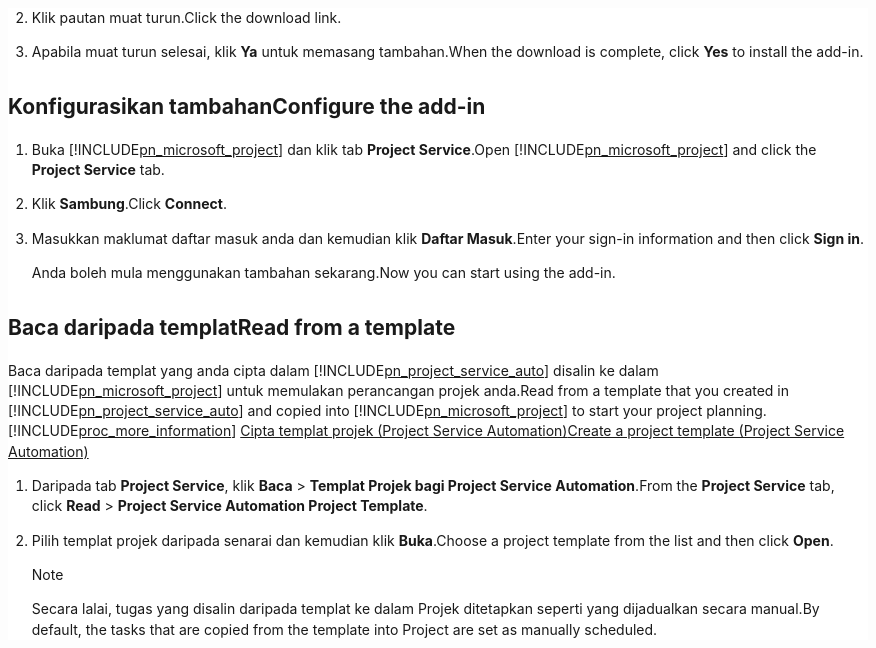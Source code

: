 2.  <span data-ttu-id="4c2d5-115">Klik pautan muat turun.</span><span class="sxs-lookup"><span data-stu-id="4c2d5-115">Click the download link.</span></span>  

3.  <span data-ttu-id="4c2d5-116">Apabila muat turun selesai, klik **Ya** untuk memasang tambahan.</span><span class="sxs-lookup"><span data-stu-id="4c2d5-116">When the download is complete, click **Yes** to install the add-in.</span></span>  

## <a name="configure-the-add-in"></a><span data-ttu-id="4c2d5-117">Konfigurasikan tambahan</span><span class="sxs-lookup"><span data-stu-id="4c2d5-117">Configure the add-in</span></span>  

1. <span data-ttu-id="4c2d5-118">Buka [!INCLUDE[pn_microsoft_project](../includes/pn-microsoft-project.md)] dan klik tab **Project Service**.</span><span class="sxs-lookup"><span data-stu-id="4c2d5-118">Open [!INCLUDE[pn_microsoft_project](../includes/pn-microsoft-project.md)] and click the **Project Service** tab.</span></span>  

2. <span data-ttu-id="4c2d5-119">Klik **Sambung**.</span><span class="sxs-lookup"><span data-stu-id="4c2d5-119">Click **Connect**.</span></span>  

3. <span data-ttu-id="4c2d5-120">Masukkan maklumat daftar masuk anda dan kemudian klik **Daftar Masuk**.</span><span class="sxs-lookup"><span data-stu-id="4c2d5-120">Enter your sign-in information and then click **Sign in**.</span></span>  

   <span data-ttu-id="4c2d5-121">Anda boleh mula menggunakan tambahan sekarang.</span><span class="sxs-lookup"><span data-stu-id="4c2d5-121">Now you can start using the add-in.</span></span>  

## <a name="read-from-a-template"></a><span data-ttu-id="4c2d5-122">Baca daripada templat</span><span class="sxs-lookup"><span data-stu-id="4c2d5-122">Read from a template</span></span>  
 <span data-ttu-id="4c2d5-123">Baca daripada templat yang anda cipta dalam [!INCLUDE[pn_project_service_auto](../includes/pn-project-service-auto.md)] disalin ke dalam [!INCLUDE[pn_microsoft_project](../includes/pn-microsoft-project.md)] untuk memulakan perancangan projek anda.</span><span class="sxs-lookup"><span data-stu-id="4c2d5-123">Read from a template that you created in [!INCLUDE[pn_project_service_auto](../includes/pn-project-service-auto.md)] and copied into [!INCLUDE[pn_microsoft_project](../includes/pn-microsoft-project.md)] to start your project planning.</span></span> [!INCLUDE[proc_more_information](../includes/proc-more-information.md)] <span data-ttu-id="4c2d5-124">[Cipta templat projek (Project Service Automation)](../project-service/create-project-template.md)</span><span class="sxs-lookup"><span data-stu-id="4c2d5-124">[Create a project template (Project Service Automation)](../project-service/create-project-template.md)</span></span>  

1.  <span data-ttu-id="4c2d5-125">Daripada tab **Project Service**, klik **Baca** > **Templat Projek bagi Project Service Automation**.</span><span class="sxs-lookup"><span data-stu-id="4c2d5-125">From the **Project Service** tab, click **Read** > **Project Service Automation Project Template**.</span></span>  

2.  <span data-ttu-id="4c2d5-126">Pilih templat projek daripada senarai dan kemudian klik **Buka**.</span><span class="sxs-lookup"><span data-stu-id="4c2d5-126">Choose a project template from the list and then click **Open**.</span></span>  

    > [!NOTE]
    >  <span data-ttu-id="4c2d5-127">Secara lalai, tugas yang disalin daripada templat ke dalam Projek ditetapkan seperti yang dijadualkan secara manual.</span><span class="sxs-lookup"><span data-stu-id="4c2d5-127">By default, the tasks that are copied from the template into Project are set as manually scheduled.</span></span>  
